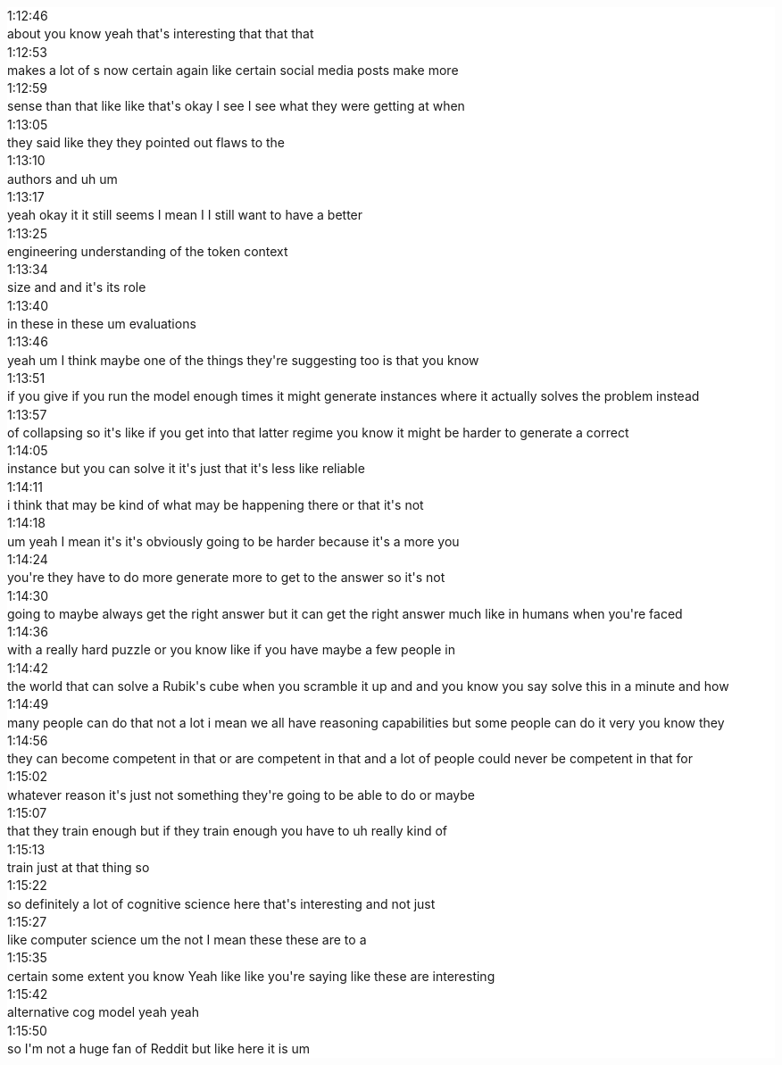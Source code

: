 1:12:46     
about you know yeah that's interesting that that that     
1:12:53     
makes a lot of s now certain again like certain social media posts make more     
1:12:59     
sense than that like like that's okay I see I see what they were getting at when     
1:13:05     
they said like they they pointed out flaws to the     
1:13:10     
authors and uh um     
1:13:17     
yeah okay it it still seems I mean I I still want to have a better     
1:13:25     
engineering understanding of the token context     
1:13:34     
size and and it's its role     
1:13:40     
in these in these um evaluations     
1:13:46     
yeah um I think maybe one of the things they're suggesting too is that you know     
1:13:51     
if you give if you run the model enough times it might generate instances where it actually solves the problem instead     
1:13:57     
of collapsing so it's like if you get into that latter regime you know it might be harder to generate a correct     
1:14:05     
instance but you can solve it it's just that it's less like reliable     
1:14:11     
i think that may be kind of what may be happening there or that it's not     
1:14:18     
um yeah I mean it's it's obviously going to be harder because it's a more you     
1:14:24     
you're they have to do more generate more to get to the answer so it's not     
1:14:30     
going to maybe always get the right answer but it can get the right answer much like in humans when you're faced     
1:14:36     
with a really hard puzzle or you know like if you have maybe a few people in     
1:14:42     
the world that can solve a Rubik's cube when you scramble it up and and you know you say solve this in a minute and how     
1:14:49     
many people can do that not a lot i mean we all have reasoning capabilities but some people can do it very you know they     
1:14:56     
they can become competent in that or are competent in that and a lot of people could never be competent in that for     
1:15:02     
whatever reason it's just not something they're going to be able to do or maybe     
1:15:07     
that they train enough but if they train enough you have to uh really kind of     
1:15:13     
train just at that thing so     
1:15:22     
so definitely a lot of cognitive science here that's interesting and not just     
1:15:27     
like computer science um the not I mean these these are to a     
1:15:35     
certain some extent you know Yeah like like you're saying like these are interesting     
1:15:42     
alternative cog model yeah yeah     
1:15:50     
so I'm not a huge fan of Reddit but like here it is um     
